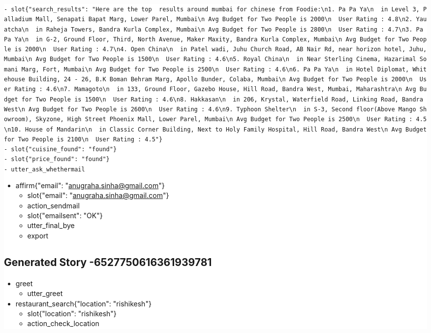     - slot{"search_results": "Here are the top  results around mumbai for chinese from Foodie:\n1. Pa Pa Ya\n  in Level 3, Palladium Mall, Senapati Bapat Marg, Lower Parel, Mumbai\n Avg Budget for Two People is 2000\n  User Rating : 4.8\n2. Yauatcha\n  in Raheja Towers, Bandra Kurla Complex, Mumbai\n Avg Budget for Two People is 2800\n  User Rating : 4.7\n3. Pa Pa Ya\n  in G-2, Ground Floor, Third, North Avenue, Maker Maxity, Bandra Kurla Complex, Mumbai\n Avg Budget for Two People is 2000\n  User Rating : 4.7\n4. Open China\n  in Patel wadi, Juhu Church Road, AB Nair Rd, near horizon hotel, Juhu, Mumbai\n Avg Budget for Two People is 1500\n  User Rating : 4.6\n5. Royal China\n  in Near Sterling Cinema, Hazarimal Somani Marg, Fort, Mumbai\n Avg Budget for Two People is 2500\n  User Rating : 4.6\n6. Pa Pa Ya\n  in Hotel Diplomat, Whitehouse Building, 24 - 26, B.K Boman Behram Marg, Apollo Bunder, Colaba, Mumbai\n Avg Budget for Two People is 2000\n  User Rating : 4.6\n7. Mamagoto\n  in 133, Ground Floor, Gazebo House, Hill Road, Bandra West, Mumbai, Maharashtra\n Avg Budget for Two People is 1500\n  User Rating : 4.6\n8. Hakkasan\n  in 206, Krystal, Waterfield Road, Linking Road, Bandra West\n Avg Budget for Two People is 2600\n  User Rating : 4.6\n9. Typhoon Shelter\n  in S-3, Second floor(Above Mango Showroom), Skyzone, High Street Phoenix Mall, Lower Parel, Mumbai\n Avg Budget for Two People is 2500\n  User Rating : 4.5\n10. House of Mandarin\n  in Classic Corner Building, Next to Holy Family Hospital, Hill Road, Bandra West\n Avg Budget for Two People is 2100\n  User Rating : 4.5"}
    - slot{"cuisine_found": "found"}
    - slot{"price_found": "found"}
    - utter_ask_whethermail
* affirm{"email": "anugraha.sinha@gmail.com"}
    - slot{"email": "anugraha.sinha@gmail.com"}
    - action_sendmail
    - slot{"emailsent": "OK"}
    - utter_final_bye
    - export

## Generated Story -6527750616361939781
* greet
    - utter_greet
* restaurant_search{"location": "rishikesh"}
    - slot{"location": "rishikesh"}
    - action_check_location
